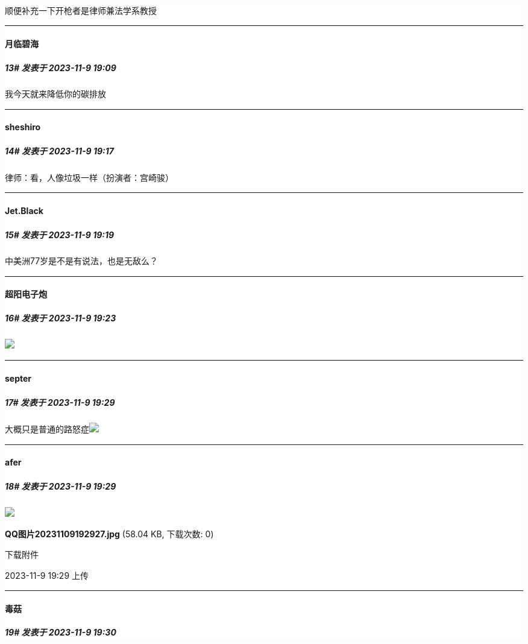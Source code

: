 顺便补充一下开枪者是律师兼法学系教授

*****

####  月临碧海  
##### 13#       发表于 2023-11-9 19:09

我今天就来降低你的碳排放

*****

####  sheshiro  
##### 14#       发表于 2023-11-9 19:17

律师：看，人像垃圾一样（扮演者：宫崎骏）

*****

####  Jet.Black  
##### 15#       发表于 2023-11-9 19:19

中美洲77岁是不是有说法，也是无敌么？

*****

####  超阳电子炮  
##### 16#       发表于 2023-11-9 19:23

<img src="https://static.saraba1st.com/image/smiley/face2017/112.png" referrerpolicy="no-referrer">

*****

####  septer  
##### 17#       发表于 2023-11-9 19:29

大概只是普通的路怒症<img src="https://static.saraba1st.com/image/smiley/face2017/067.png" referrerpolicy="no-referrer">

*****

####  afer  
##### 18#       发表于 2023-11-9 19:29

<img src="https://img.saraba1st.com/forum/202311/09/192956sgxkgs5no5gkc55s.jpg" referrerpolicy="no-referrer">

<strong>QQ图片20231109192927.jpg</strong> (58.04 KB, 下载次数: 0)

下载附件

2023-11-9 19:29 上传

*****

####  毒菇  
##### 19#       发表于 2023-11-9 19:30
